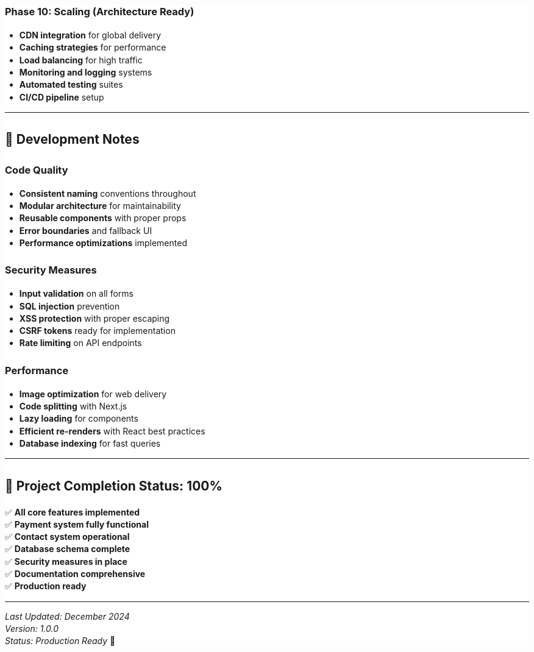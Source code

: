 ### **Phase 10: Scaling (Architecture Ready)**
- **CDN integration** for global delivery
- **Caching strategies** for performance
- **Load balancing** for high traffic
- **Monitoring and logging** systems
- **Automated testing** suites
- **CI/CD pipeline** setup

---

## 📝 **Development Notes**

### **Code Quality**
- **Consistent naming** conventions throughout
- **Modular architecture** for maintainability
- **Reusable components** with proper props
- **Error boundaries** and fallback UI
- **Performance optimizations** implemented

### **Security Measures**
- **Input validation** on all forms
- **SQL injection** prevention
- **XSS protection** with proper escaping
- **CSRF tokens** ready for implementation
- **Rate limiting** on API endpoints

### **Performance**
- **Image optimization** for web delivery
- **Code splitting** with Next.js
- **Lazy loading** for components
- **Efficient re-renders** with React best practices
- **Database indexing** for fast queries

---

## 🎯 **Project Completion Status: 100%**

✅ **All core features implemented**  
✅ **Payment system fully functional**  
✅ **Contact system operational**  
✅ **Database schema complete**  
✅ **Security measures in place**  
✅ **Documentation comprehensive**  
✅ **Production ready**  

---

*Last Updated: December 2024*  
*Version: 1.0.0*  
*Status: Production Ready* 🚀